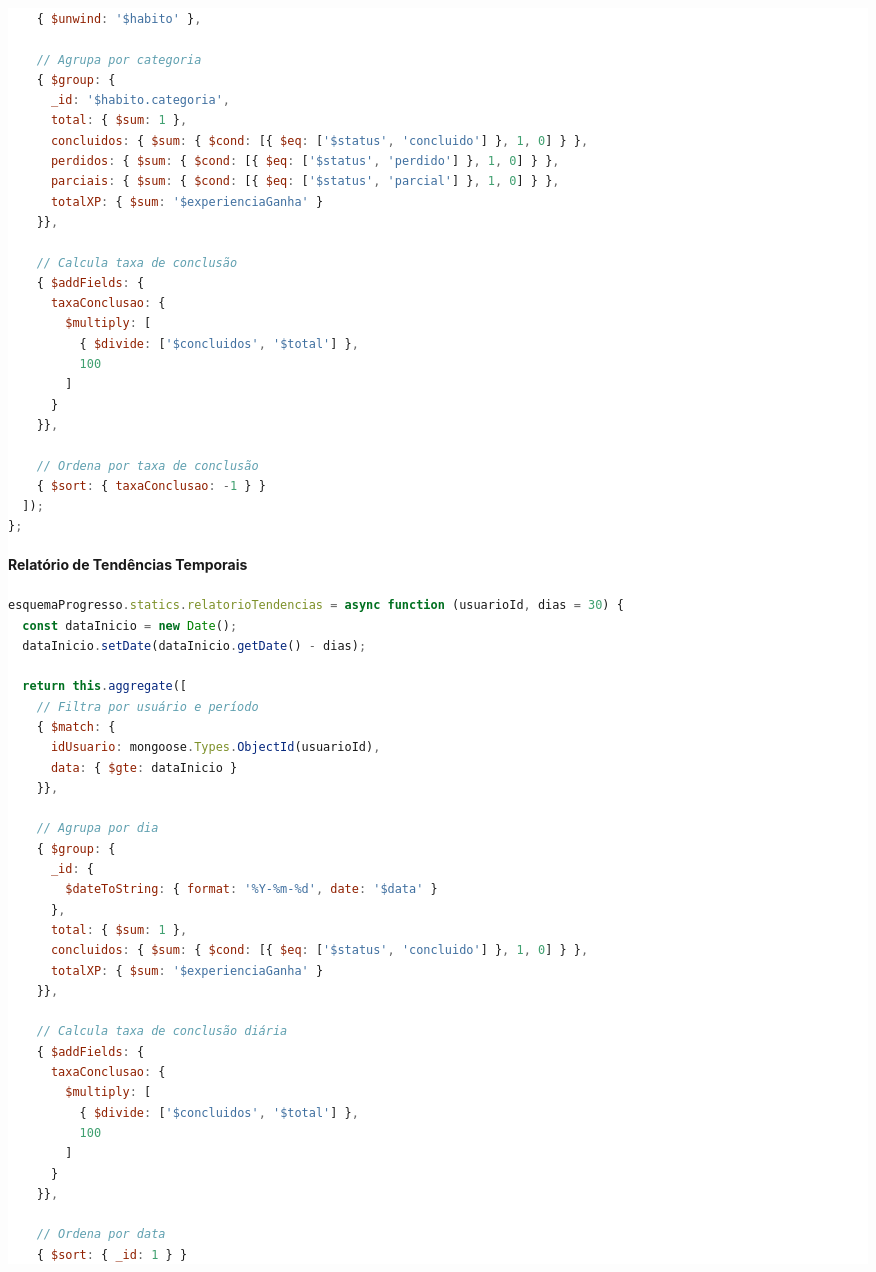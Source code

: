 ```javascript
    { $unwind: '$habito' },
    
    // Agrupa por categoria
    { $group: {
      _id: '$habito.categoria',
      total: { $sum: 1 },
      concluidos: { $sum: { $cond: [{ $eq: ['$status', 'concluido'] }, 1, 0] } },
      perdidos: { $sum: { $cond: [{ $eq: ['$status', 'perdido'] }, 1, 0] } },
      parciais: { $sum: { $cond: [{ $eq: ['$status', 'parcial'] }, 1, 0] } },
      totalXP: { $sum: '$experienciaGanha' }
    }},
    
    // Calcula taxa de conclusão
    { $addFields: {
      taxaConclusao: {
        $multiply: [
          { $divide: ['$concluidos', '$total'] },
          100
        ]
      }
    }},
    
    // Ordena por taxa de conclusão
    { $sort: { taxaConclusao: -1 } }
  ]);
};
```

#### **Relatório de Tendências Temporais**
```javascript
esquemaProgresso.statics.relatorioTendencias = async function (usuarioId, dias = 30) {
  const dataInicio = new Date();
  dataInicio.setDate(dataInicio.getDate() - dias);
  
  return this.aggregate([
    // Filtra por usuário e período
    { $match: {
      idUsuario: mongoose.Types.ObjectId(usuarioId),
      data: { $gte: dataInicio }
    }},
    
    // Agrupa por dia
    { $group: {
      _id: {
        $dateToString: { format: '%Y-%m-%d', date: '$data' }
      },
      total: { $sum: 1 },
      concluidos: { $sum: { $cond: [{ $eq: ['$status', 'concluido'] }, 1, 0] } },
      totalXP: { $sum: '$experienciaGanha' }
    }},
    
    // Calcula taxa de conclusão diária
    { $addFields: {
      taxaConclusao: {
        $multiply: [
          { $divide: ['$concluidos', '$total'] },
          100
        ]
      }
    }},
    
    // Ordena por data
    { $sort: { _id: 1 } }
```